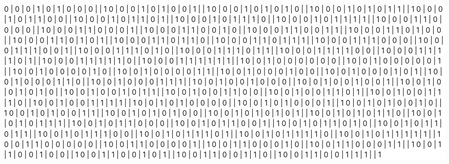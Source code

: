   0 |  0 |  0 |  1 |  0 |  1 |  0 |  0 |  0 | | 1
  0 |  0 |  0 |  1 |  0 |  1 |  0 |  0 |  1 | | 1
  0 |  0 |  0 |  1 |  0 |  1 |  0 |  1 |  0 | | 1
  0 |  0 |  0 |  1 |  0 |  1 |  0 |  1 |  1 | | 1
  0 |  0 |  0 |  1 |  0 |  1 |  1 |  0 |  0 | | 1
  0 |  0 |  0 |  1 |  0 |  1 |  1 |  0 |  1 | | 1
  0 |  0 |  0 |  1 |  0 |  1 |  1 |  1 |  0 | | 1
  0 |  0 |  0 |  1 |  0 |  1 |  1 |  1 |  1 | | 1
  0 |  0 |  0 |  1 |  1 |  0 |  0 |  0 |  0 | | 1
  0 |  0 |  0 |  1 |  1 |  0 |  0 |  0 |  1 | | 1
  0 |  0 |  0 |  1 |  1 |  0 |  0 |  1 |  0 | | 1
  0 |  0 |  0 |  1 |  1 |  0 |  0 |  1 |  1 | | 1
  0 |  0 |  0 |  1 |  1 |  0 |  1 |  0 |  0 | | 1
  0 |  0 |  0 |  1 |  1 |  0 |  1 |  0 |  1 | | 1
  0 |  0 |  0 |  1 |  1 |  0 |  1 |  1 |  0 | | 1
  0 |  0 |  0 |  1 |  1 |  0 |  1 |  1 |  1 | | 1
  0 |  0 |  0 |  1 |  1 |  1 |  0 |  0 |  0 | | 1
  0 |  0 |  0 |  1 |  1 |  1 |  0 |  0 |  1 | | 1
  0 |  0 |  0 |  1 |  1 |  1 |  0 |  1 |  0 | | 1
  0 |  0 |  0 |  1 |  1 |  1 |  0 |  1 |  1 | | 1
  0 |  0 |  0 |  1 |  1 |  1 |  1 |  0 |  0 | | 1
  0 |  0 |  0 |  1 |  1 |  1 |  1 |  0 |  1 | | 1
  0 |  0 |  0 |  1 |  1 |  1 |  1 |  1 |  0 | | 1
  0 |  0 |  0 |  1 |  1 |  1 |  1 |  1 |  1 | | 1
  0 |  0 |  1 |  0 |  0 |  0 |  0 |  0 |  0 | | 1
  0 |  0 |  1 |  0 |  0 |  0 |  0 |  0 |  1 | | 1
  0 |  0 |  1 |  0 |  0 |  0 |  0 |  1 |  0 | | 1
  0 |  0 |  1 |  0 |  0 |  0 |  0 |  1 |  1 | | 1
  0 |  0 |  1 |  0 |  0 |  0 |  1 |  0 |  0 | | 1
  0 |  0 |  1 |  0 |  0 |  0 |  1 |  0 |  1 | | 1
  0 |  0 |  1 |  0 |  0 |  0 |  1 |  1 |  0 | | 1
  0 |  0 |  1 |  0 |  0 |  0 |  1 |  1 |  1 | | 1
  0 |  0 |  1 |  0 |  0 |  1 |  0 |  0 |  0 | | 1
  0 |  0 |  1 |  0 |  0 |  1 |  0 |  0 |  1 | | 1
  0 |  0 |  1 |  0 |  0 |  1 |  0 |  1 |  0 | | 1
  0 |  0 |  1 |  0 |  0 |  1 |  0 |  1 |  1 | | 1
  0 |  0 |  1 |  0 |  0 |  1 |  1 |  0 |  0 | | 1
  0 |  0 |  1 |  0 |  0 |  1 |  1 |  0 |  1 | | 1
  0 |  0 |  1 |  0 |  0 |  1 |  1 |  1 |  0 | | 1
  0 |  0 |  1 |  0 |  0 |  1 |  1 |  1 |  1 | | 1
  0 |  0 |  1 |  0 |  1 |  0 |  0 |  0 |  0 | | 1
  0 |  0 |  1 |  0 |  1 |  0 |  0 |  0 |  1 | | 1
  0 |  0 |  1 |  0 |  1 |  0 |  0 |  1 |  0 | | 1
  0 |  0 |  1 |  0 |  1 |  0 |  0 |  1 |  1 | | 1
  0 |  0 |  1 |  0 |  1 |  0 |  1 |  0 |  0 | | 1
  0 |  0 |  1 |  0 |  1 |  0 |  1 |  0 |  1 | | 1
  0 |  0 |  1 |  0 |  1 |  0 |  1 |  1 |  0 | | 1
  0 |  0 |  1 |  0 |  1 |  0 |  1 |  1 |  1 | | 1
  0 |  0 |  1 |  0 |  1 |  1 |  0 |  0 |  0 | | 1
  0 |  0 |  1 |  0 |  1 |  1 |  0 |  0 |  1 | | 1
  0 |  0 |  1 |  0 |  1 |  1 |  0 |  1 |  0 | | 1
  0 |  0 |  1 |  0 |  1 |  1 |  0 |  1 |  1 | | 1
  0 |  0 |  1 |  0 |  1 |  1 |  1 |  0 |  0 | | 1
  0 |  0 |  1 |  0 |  1 |  1 |  1 |  0 |  1 | | 1
  0 |  0 |  1 |  0 |  1 |  1 |  1 |  1 |  0 | | 1
  0 |  0 |  1 |  0 |  1 |  1 |  1 |  1 |  1 | | 1
  0 |  0 |  1 |  1 |  0 |  0 |  0 |  0 |  0 | | 1
  0 |  0 |  1 |  1 |  0 |  0 |  0 |  0 |  1 | | 1
  0 |  0 |  1 |  1 |  0 |  0 |  0 |  1 |  0 | | 1
  0 |  0 |  1 |  1 |  0 |  0 |  0 |  1 |  1 | | 1
  0 |  0 |  1 |  1 |  0 |  0 |  1 |  0 |  0 | | 1
  0 |  0 |  1 |  1 |  0 |  0 |  1 |  0 |  1 | | 1
  0 |  0 |  1 |  1 |  0 |  0 |  1 |  1 |  0 | | 1
  0 |  0 |  1 |  1 |  0 |  0 |  1 |  1 |  1 | | 1